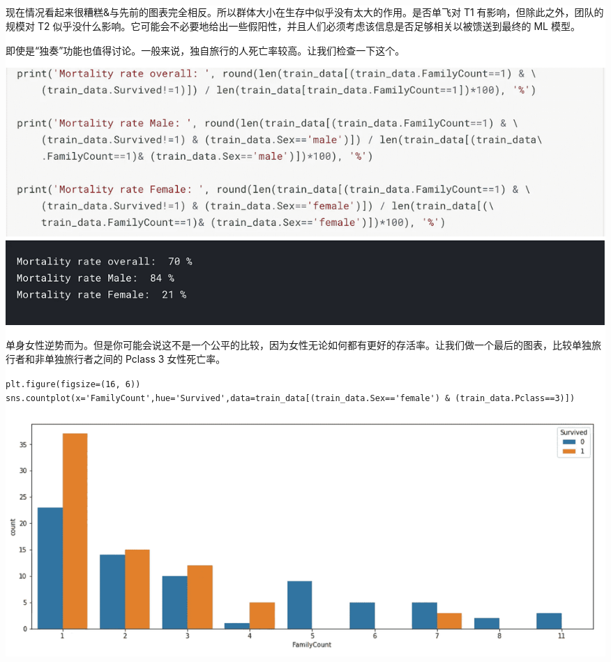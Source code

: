 现在情况看起来很糟糕&与先前的图表完全相反。所以群体大小在生存中似乎没有太大的作用。是否单飞对 T1 有影响，但除此之外，团队的规模对 T2 似乎没什么影响。它可能会不必要地给出一些假阳性，并且人们必须考虑该信息是否足够相关以被馈送到最终的 ML 模型。

即使是“独奏”功能也值得讨论。一般来说，独自旅行的人死亡率较高。让我们检查一下这个。

![](img/cae372490c2eb2caf59045af0ae29142.png)![](img/6811f344a17af510db77401c6a4d2ce8.png)

单身女性逆势而为。但是你可能会说这不是一个公平的比较，因为女性无论如何都有更好的存活率。让我们做一个最后的图表，比较单独旅行者和非单独旅行者之间的 Pclass 3 女性死亡率。

```
plt.figure(figsize=(16, 6))
sns.countplot(x='FamilyCount',hue='Survived',data=train_data[(train_data.Sex=='female') & (train_data.Pclass==3)])
```

![](img/36fece029e4ee99575a7e23d71e4de86.png)
